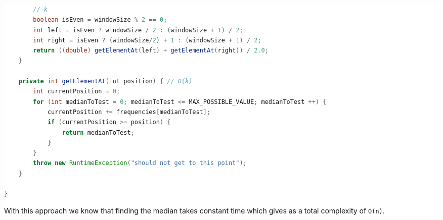 ```java
        // k
        boolean isEven = windowSize % 2 == 0;
        int left = isEven ? windowSize / 2 : (windowSize + 1) / 2;
        int right = isEven ? (windowSize/2) + 1 : (windowSize + 1) / 2;
        return ((double) getElementAt(left) + getElementAt(right)) / 2.0;
    }

    private int getElementAt(int position) { // O(k)
        int currentPosition = 0;
        for (int medianToTest = 0; medianToTest <= MAX_POSSIBLE_VALUE; medianToTest ++) {
            currentPosition += frequencies[medianToTest];
            if (currentPosition >= position) {
                return medianToTest;
            }
        }
        throw new RuntimeException("should not get to this point");
    }

}
```

With this approach we know that finding the median takes constant time which gives as a total
complexity of `O(n)`.
